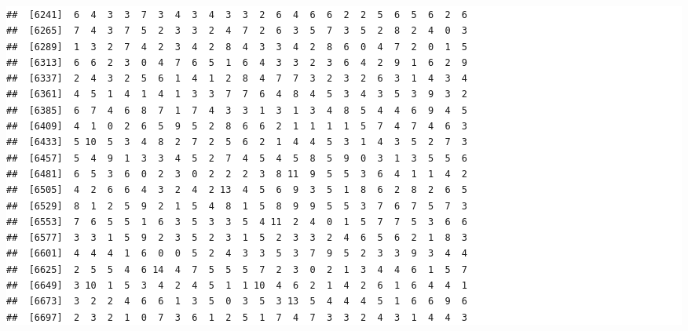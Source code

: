    ##  [6241]  6  4  3  3  7  3  4  3  4  3  3  2  6  4  6  6  2  2  5  6  5  6  2  6
    ##  [6265]  7  4  3  7  5  2  3  3  2  4  7  2  6  3  5  7  3  5  2  8  2  4  0  3
    ##  [6289]  1  3  2  7  4  2  3  4  2  8  4  3  3  4  2  8  6  0  4  7  2  0  1  5
    ##  [6313]  6  6  2  3  0  4  7  6  5  1  6  4  3  3  2  3  6  4  2  9  1  6  2  9
    ##  [6337]  2  4  3  2  5  6  1  4  1  2  8  4  7  7  3  2  3  2  6  3  1  4  3  4
    ##  [6361]  4  5  1  4  1  4  1  3  3  7  7  6  4  8  4  5  3  4  3  5  3  9  3  2
    ##  [6385]  6  7  4  6  8  7  1  7  4  3  3  1  3  1  3  4  8  5  4  4  6  9  4  5
    ##  [6409]  4  1  0  2  6  5  9  5  2  8  6  6  2  1  1  1  1  5  7  4  7  4  6  3
    ##  [6433]  5 10  5  3  4  8  2  7  2  5  6  2  1  4  4  5  3  1  4  3  5  2  7  3
    ##  [6457]  5  4  9  1  3  3  4  5  2  7  4  5  4  5  8  5  9  0  3  1  3  5  5  6
    ##  [6481]  6  5  3  6  0  2  3  0  2  2  2  3  8 11  9  5  5  3  6  4  1  1  4  2
    ##  [6505]  4  2  6  6  4  3  2  4  2 13  4  5  6  9  3  5  1  8  6  2  8  2  6  5
    ##  [6529]  8  1  2  5  9  2  1  5  4  8  1  5  8  9  9  5  5  3  7  6  7  5  7  3
    ##  [6553]  7  6  5  5  1  6  3  5  3  3  5  4 11  2  4  0  1  5  7  7  5  3  6  6
    ##  [6577]  3  3  1  5  9  2  3  5  2  3  1  5  2  3  3  2  4  6  5  6  2  1  8  3
    ##  [6601]  4  4  4  1  6  0  0  5  2  4  3  3  5  3  7  9  5  2  3  3  9  3  4  4
    ##  [6625]  2  5  5  4  6 14  4  7  5  5  5  7  2  3  0  2  1  3  4  4  6  1  5  7
    ##  [6649]  3 10  1  5  3  4  2  4  5  1  1 10  4  6  2  1  4  2  6  1  6  4  4  1
    ##  [6673]  3  2  2  4  6  6  1  3  5  0  3  5  3 13  5  4  4  4  5  1  6  6  9  6
    ##  [6697]  2  3  2  1  0  7  3  6  1  2  5  1  7  4  7  3  3  2  4  3  1  4  4  3